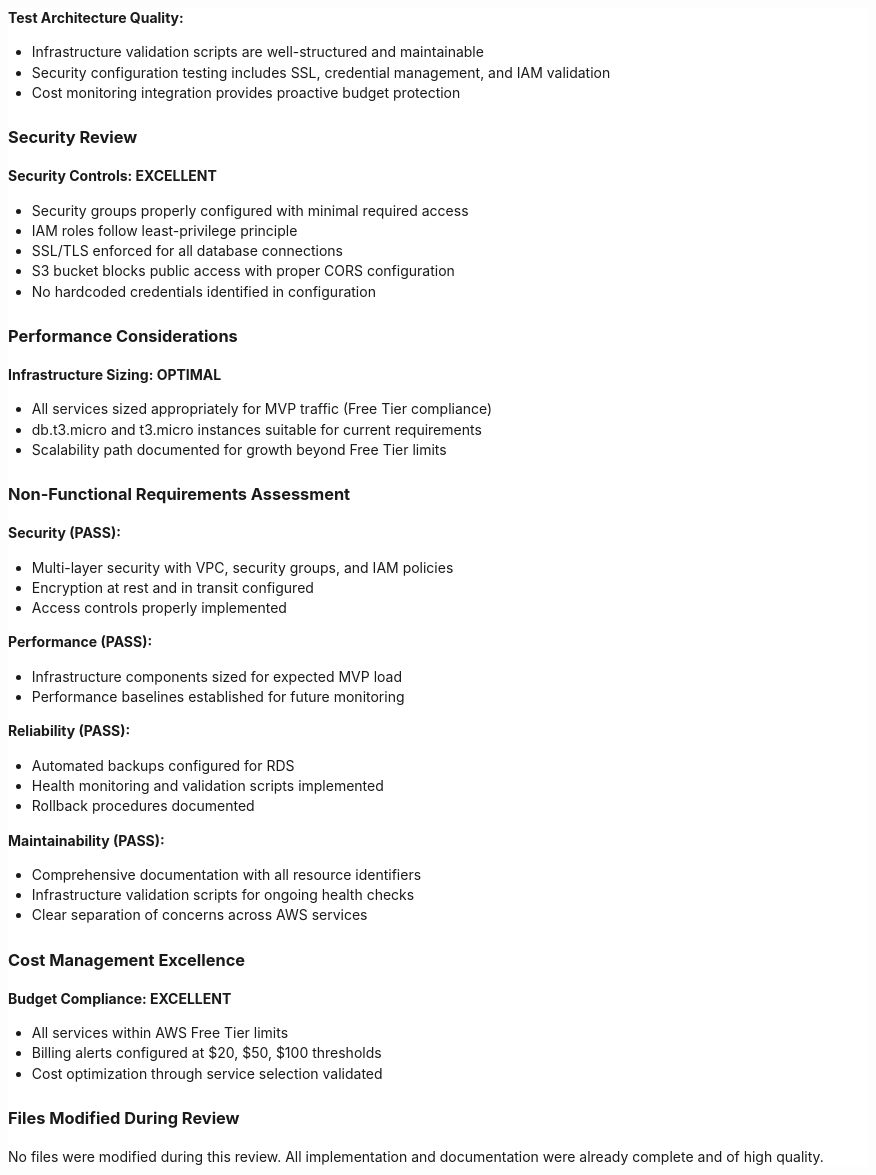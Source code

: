 **Test Architecture Quality:**
- Infrastructure validation scripts are well-structured and maintainable
- Security configuration testing includes SSL, credential management, and IAM validation
- Cost monitoring integration provides proactive budget protection

### Security Review

**Security Controls: EXCELLENT**
- Security groups properly configured with minimal required access
- IAM roles follow least-privilege principle
- SSL/TLS enforced for all database connections
- S3 bucket blocks public access with proper CORS configuration
- No hardcoded credentials identified in configuration

### Performance Considerations

**Infrastructure Sizing: OPTIMAL**
- All services sized appropriately for MVP traffic (Free Tier compliance)
- db.t3.micro and t3.micro instances suitable for current requirements
- Scalability path documented for growth beyond Free Tier limits

### Non-Functional Requirements Assessment

**Security (PASS):**
- Multi-layer security with VPC, security groups, and IAM policies
- Encryption at rest and in transit configured
- Access controls properly implemented

**Performance (PASS):**
- Infrastructure components sized for expected MVP load
- Performance baselines established for future monitoring

**Reliability (PASS):**
- Automated backups configured for RDS
- Health monitoring and validation scripts implemented
- Rollback procedures documented

**Maintainability (PASS):**
- Comprehensive documentation with all resource identifiers
- Infrastructure validation scripts for ongoing health checks
- Clear separation of concerns across AWS services

### Cost Management Excellence

**Budget Compliance: EXCELLENT**
- All services within AWS Free Tier limits
- Billing alerts configured at $20, $50, $100 thresholds
- Cost optimization through service selection validated

### Files Modified During Review

No files were modified during this review. All implementation and documentation were already complete and of high quality.
